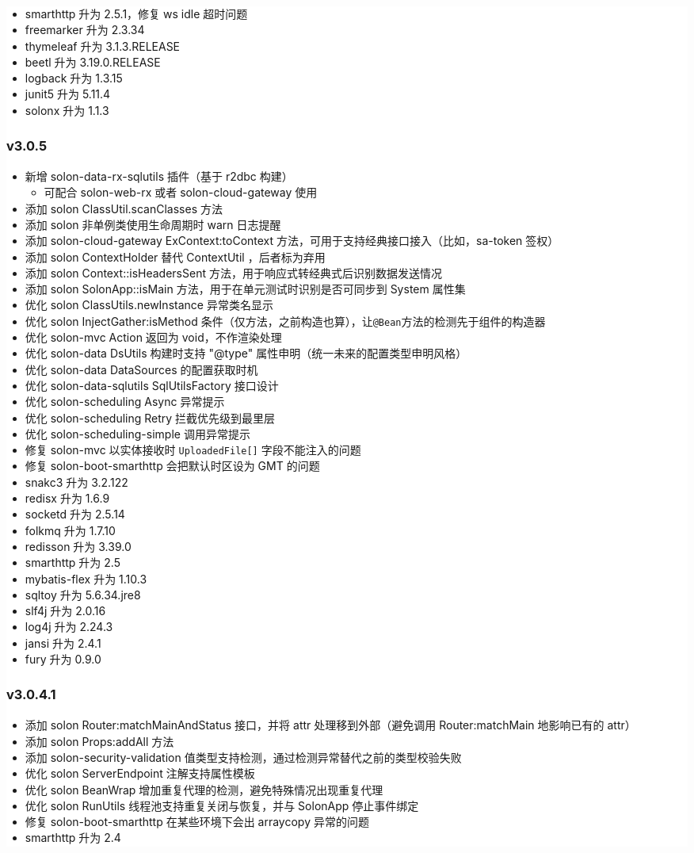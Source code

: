 * smarthttp 升为 2.5.1，修复 ws idle 超时问题
* freemarker 升为 2.3.34
* thymeleaf 升为 3.1.3.RELEASE
* beetl 升为 3.19.0.RELEASE
* logback 升为 1.3.15
* junit5 升为 5.11.4
* solonx 升为 1.1.3

### v3.0.5
* 新增 solon-data-rx-sqlutils 插件（基于 r2dbc 构建）
  * 可配合 solon-web-rx 或者 solon-cloud-gateway 使用
* 添加 solon ClassUtil.scanClasses 方法
* 添加 solon 非单例类使用生命周期时 warn 日志提醒
* 添加 solon-cloud-gateway ExContext:toContext 方法，可用于支持经典接口接入（比如，sa-token 签权）
* 添加 solon ContextHolder 替代 ContextUtil ，后者标为弃用
* 添加 solon Context::isHeadersSent 方法，用于响应式转经典式后识别数据发送情况
* 添加 solon SolonApp::isMain 方法，用于在单元测试时识别是否可同步到 System 属性集
* 优化 solon ClassUtils.newInstance 异常类名显示
* 优化 solon InjectGather:isMethod 条件（仅方法，之前构造也算），让`@Bean`方法的检测先于组件的构造器
* 优化 solon-mvc Action 返回为 void，不作渲染处理
* 优化 solon-data DsUtils 构建时支持 "@type" 属性申明（统一未来的配置类型申明风格）
* 优化 solon-data DataSources 的配置获取时机
* 优化 solon-data-sqlutils SqlUtilsFactory 接口设计
* 优化 solon-scheduling Async 异常提示
* 优化 solon-scheduling Retry 拦截优先级到最里层
* 优化 solon-scheduling-simple 调用异常提示
* 修复 solon-mvc 以实体接收时 `UploadedFile[]` 字段不能注入的问题
* 修复 solon-boot-smarthttp 会把默认时区设为 GMT 的问题
* snakc3 升为 3.2.122
* redisx 升为 1.6.9
* socketd 升为 2.5.14
* folkmq 升为 1.7.10
* redisson 升为 3.39.0
* smarthttp 升为 2.5
* mybatis-flex 升为 1.10.3
* sqltoy 升为 5.6.34.jre8
* slf4j 升为 2.0.16
* log4j 升为 2.24.3
* jansi 升为 2.4.1
* fury 升为 0.9.0

### v3.0.4.1
* 添加 solon Router:matchMainAndStatus 接口，并将 attr 处理移到外部（避免调用 Router:matchMain 地影响已有的 attr）
* 添加 solon Props:addAll 方法
* 添加 solon-security-validation 值类型支持检测，通过检测异常替代之前的类型校验失败
* 优化 solon ServerEndpoint 注解支持属性模板
* 优化 solon BeanWrap 增加重复代理的检测，避免特殊情况出现重复代理
* 优化 solon RunUtils 线程池支持重复关闭与恢复，并与 SolonApp 停止事件绑定
* 修复 solon-boot-smarthttp 在某些环境下会出 arraycopy 异常的问题
* smarthttp 升为 2.4
